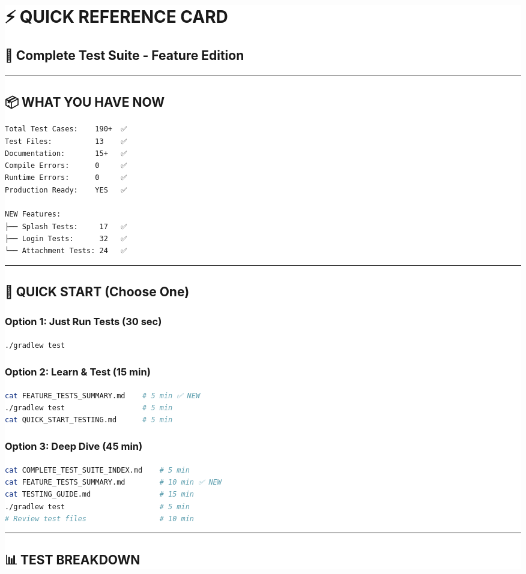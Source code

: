 # ⚡ QUICK REFERENCE CARD

## 🎯 Complete Test Suite - Feature Edition

---

## 📦 WHAT YOU HAVE NOW

```
Total Test Cases:    190+  ✅
Test Files:          13    ✅
Documentation:       15+   ✅
Compile Errors:      0     ✅
Runtime Errors:      0     ✅
Production Ready:    YES   ✅

NEW Features:
├── Splash Tests:     17   ✅
├── Login Tests:      32   ✅
└── Attachment Tests: 24   ✅
```

---

## 🚀 QUICK START (Choose One)

### Option 1: Just Run Tests (30 sec)
```bash
./gradlew test
```

### Option 2: Learn & Test (15 min)
```bash
cat FEATURE_TESTS_SUMMARY.md    # 5 min ✅ NEW
./gradlew test                  # 5 min
cat QUICK_START_TESTING.md      # 5 min
```

### Option 3: Deep Dive (45 min)
```bash
cat COMPLETE_TEST_SUITE_INDEX.md    # 5 min
cat FEATURE_TESTS_SUMMARY.md        # 10 min ✅ NEW
cat TESTING_GUIDE.md                # 15 min
./gradlew test                      # 5 min
# Review test files                 # 10 min
```

---

## 📊 TEST BREAKDOWN
